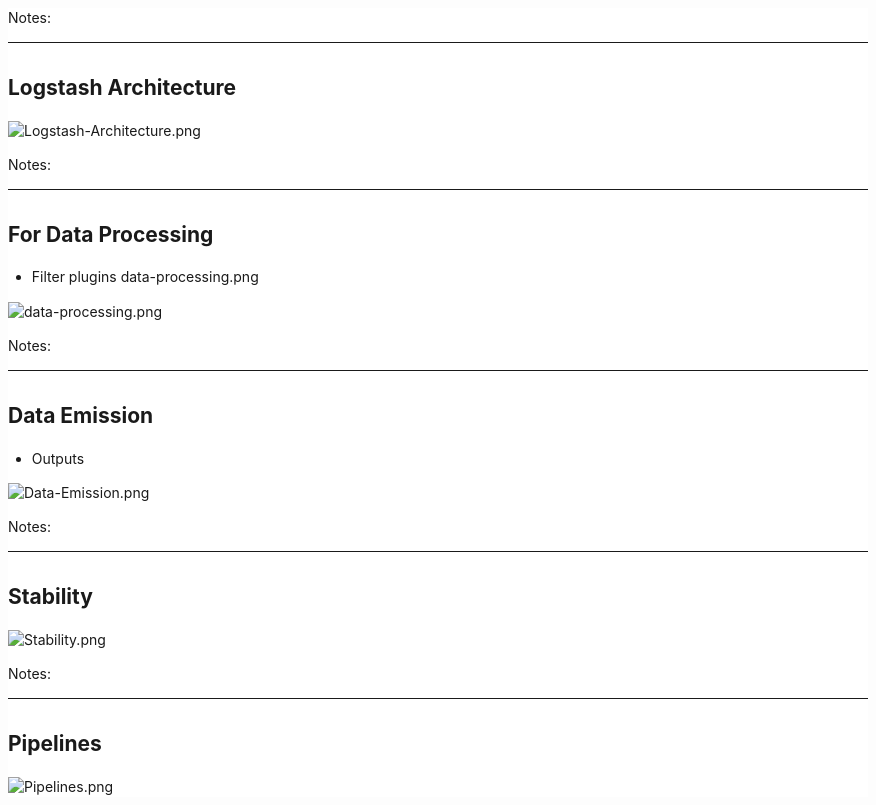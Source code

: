 
Notes:


---

## Logstash Architecture

<img src="../../assets/images/elastic/Logstash-Architecture.png" alt="Logstash-Architecture.png" style="width:70%;"/>



Notes:


---

## For Data Processing

* Filter plugins
data-processing.png

<img src="../../assets/images/elastic/3rd-party/data-processing.png" alt="data-processing.png" style="width:60%;"/>


Notes:


---

## Data Emission

* Outputs

<img src="../../assets/images/elastic/3rd-party/Data-Emission.png" alt="Data-Emission.png" style="width:60%;"/>

Notes:


---

## Stability

<img src="../../assets/images/elastic/3rd-party/Stability.png" alt="Stability.png" style="width:60%;"/>




Notes:


---

## Pipelines


<img src="../../assets/images/elastic/3rd-party/Pipelines.png" alt="Pipelines.png" style="width:60%;"/>

